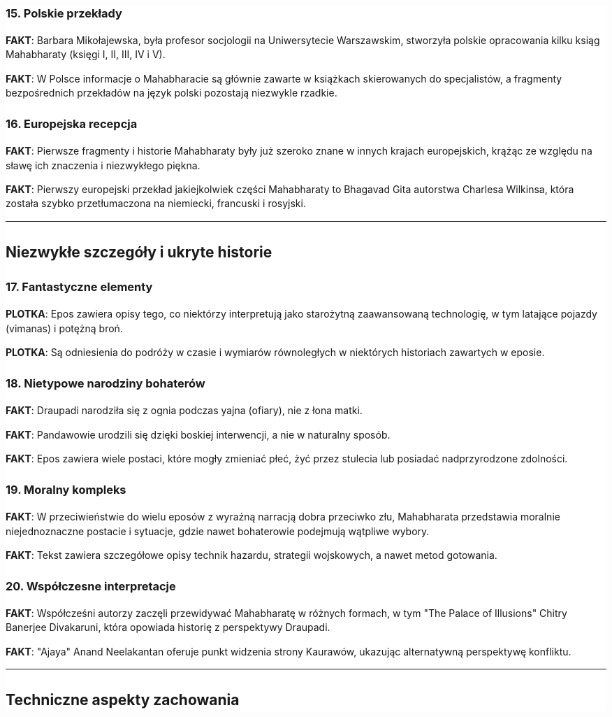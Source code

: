 ### 15. Polskie przekłady
**FAKT**: Barbara Mikołajewska, była profesor socjologii na Uniwersytecie Warszawskim, stworzyła polskie opracowania kilku ksiąg Mahabharaty (księgi I, II, III, IV i V).

**FAKT**: W Polsce informacje o Mahabharacie są głównie zawarte w książkach skierowanych do specjalistów, a fragmenty bezpośrednich przekładów na język polski pozostają niezwykle rzadkie.

### 16. Europejska recepcja
**FAKT**: Pierwsze fragmenty i historie Mahabharaty były już szeroko znane w innych krajach europejskich, krążąc ze względu na sławę ich znaczenia i niezwykłego piękna.

**FAKT**: Pierwszy europejski przekład jakiejkolwiek części Mahabharaty to Bhagavad Gita autorstwa Charlesa Wilkinsa, która została szybko przetłumaczona na niemiecki, francuski i rosyjski.

---

## Niezwykłe szczegóły i ukryte historie

### 17. Fantastyczne elementy
**PLOTKA**: Epos zawiera opisy tego, co niektórzy interpretują jako starożytną zaawansowaną technologię, w tym latające pojazdy (vimanas) i potężną broń.

**PLOTKA**: Są odniesienia do podróży w czasie i wymiarów równoległych w niektórych historiach zawartych w eposie.

### 18. Nietypowe narodziny bohaterów
**FAKT**: Draupadi narodziła się z ognia podczas yajna (ofiary), nie z łona matki.

**FAKT**: Pandawowie urodzili się dzięki boskiej interwencji, a nie w naturalny sposób.

**FAKT**: Epos zawiera wiele postaci, które mogły zmieniać płeć, żyć przez stulecia lub posiadać nadprzyrodzone zdolności.

### 19. Moralny kompleks
**FAKT**: W przeciwieństwie do wielu eposów z wyraźną narracją dobra przeciwko złu, Mahabharata przedstawia moralnie niejednoznaczne postacie i sytuacje, gdzie nawet bohaterowie podejmują wątpliwe wybory.

**FAKT**: Tekst zawiera szczegółowe opisy technik hazardu, strategii wojskowych, a nawet metod gotowania.

### 20. Współczesne interpretacje
**FAKT**: Współcześni autorzy zaczęli przewidywać Mahabharatę w różnych formach, w tym "The Palace of Illusions" Chitry Banerjee Divakaruni, która opowiada historię z perspektywy Draupadi.

**FAKT**: "Ajaya" Anand Neelakantan oferuje punkt widzenia strony Kaurawów, ukazując alternatywną perspektywę konfliktu.

---

## Techniczne aspekty zachowania
